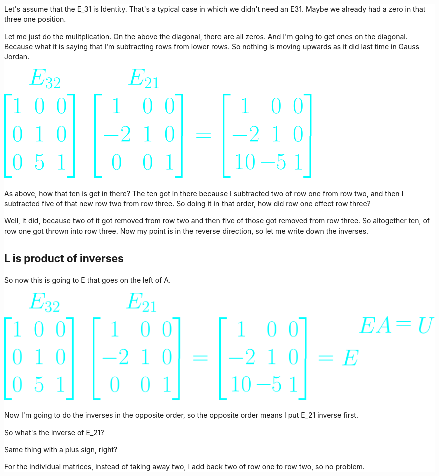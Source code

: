 Let's assume that the E_31 is Identity. That's a typical case in which we didn't need an E31. Maybe we already had a zero in that three one position.

Let me just do the mulitplication. On the above the diagonal, there are all zeros. And I'm going to get ones on the diagonal. Because what it is saying that I'm subtracting rows from lower rows. So nothing is moving upwards as it did last time in Gauss Jordan.

![](./imgs/lec4/4-17.svg)

As above, how that ten is get in there? The ten got in there because I subtracted two of row one from row two, and then I subtracted five of that new row two from row three. So doing it in that order, how did row one effect row three?

Well, it did, because two of it got removed from row two and then five of those got removed from row three. So altogether ten, of row one got thrown into row three. Now my point is in the reverse direction, so let me write down the inverses.

## L is product of inverses

So now this is going to E that goes on the left of A.

![](./imgs/lec4/4-18.svg)

Now I'm going to do the inverses in the opposite order, so the opposite order means I put E_21 inverse first.

So what's the inverse of E_21?

Same thing with a plus sign, right?

For the individual matrices, instead of taking away two, I add back two of row one to row two, so no problem.
